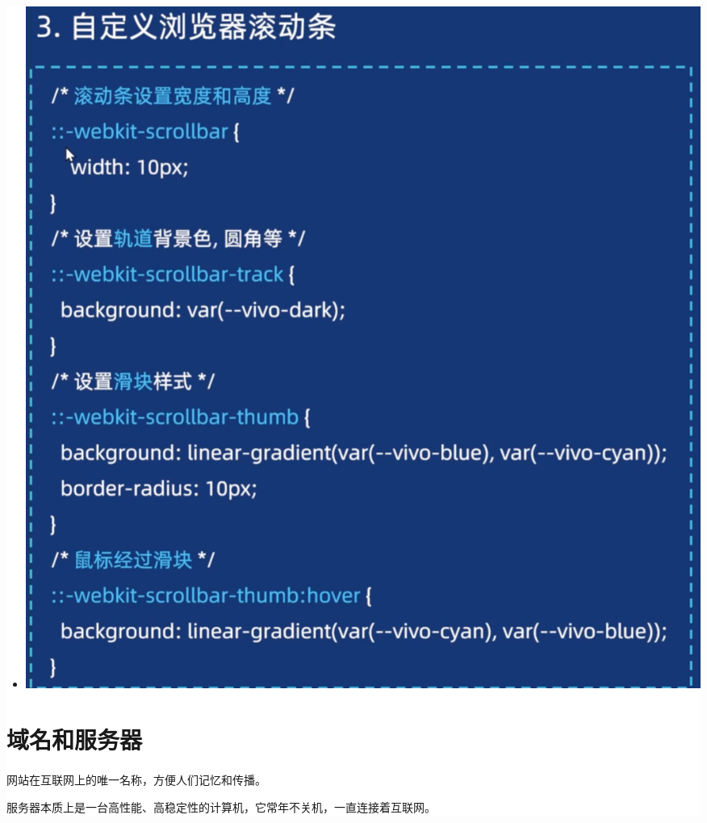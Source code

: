 - ![自定义滚动条](./image/自定义滚动条.png)
  
# 域名和服务器

网站在互联网上的唯一名称，方便人们记忆和传播。

服务器本质上是一台高性能、高稳定性的计算机，它常年不关机，一直连接着互联网。













